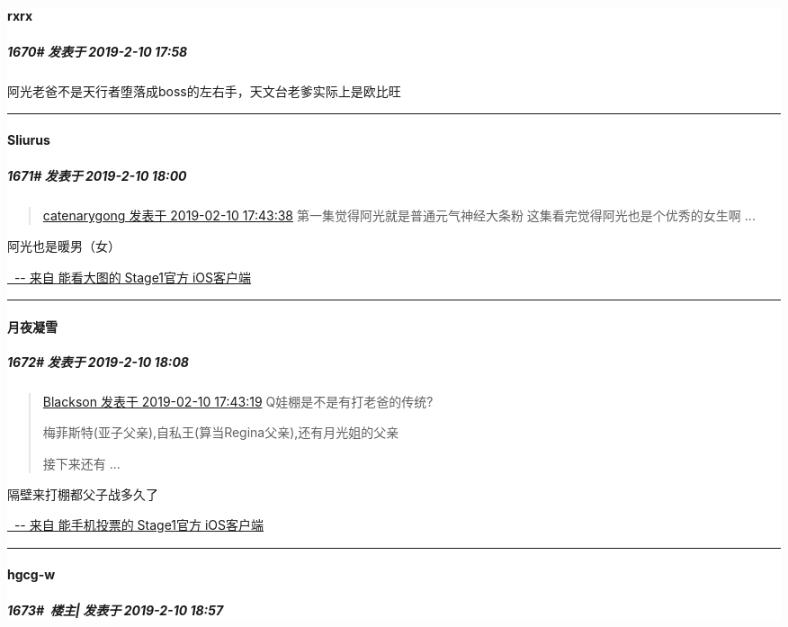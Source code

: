 ####  rxrx  
##### 1670#       发表于 2019-2-10 17:58




阿光老爸不是天行者堕落成boss的左右手，天文台老爹实际上是欧比旺







-----

####  Sliurus  
##### 1671#       发表于 2019-2-10 18:00



<blockquote><a href="httphttps://bbs.saraba1st.com/2b/forum.php?mod=redirect&amp;goto=findpost&amp;pid=42546766&amp;ptid=1785119" target="_blank">catenarygong 发表于 2019-02-10 17:43:38</a>
第一集觉得阿光就是普通元气神经大条粉
这集看完觉得阿光也是个优秀的女生啊 ...</blockquote>阿光也是暖男（女）

[  -- 来自 能看大图的 Stage1官方 iOS客户端](https://itunes.apple.com/fi/app/saraba1st/id1221237470?mt=8)







-----

####  月夜凝雪  
##### 1672#       发表于 2019-2-10 18:08



<blockquote><a href="httphttps://bbs.saraba1st.com/2b/forum.php?mod=redirect&amp;goto=findpost&amp;pid=42546760&amp;ptid=1785119" target="_blank">Blackson 发表于 2019-02-10 17:43:19</a>
Q娃棚是不是有打老爸的传统?


梅菲斯特(亚子父亲),自私王(算当Regina父亲),还有月光姐的父亲


接下来还有 ...</blockquote>隔壁来打棚都父子战多久了

[  -- 来自 能手机投票的 Stage1官方 iOS客户端](https://itunes.apple.com/fi/app/saraba1st/id1221237470?mt=8)







-----

####  hgcg-w  
##### 1673#         楼主| 发表于 2019-2-10 18:57



